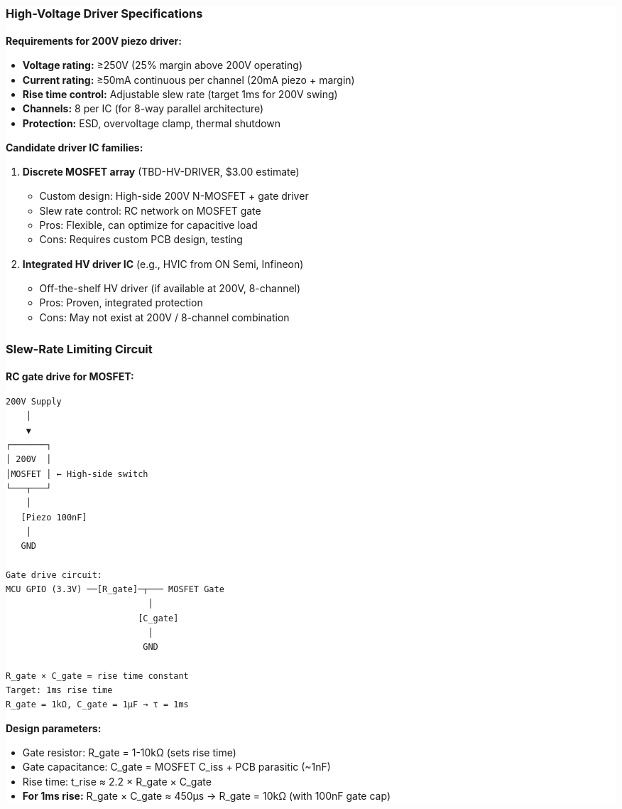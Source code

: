 ### High-Voltage Driver Specifications

**Requirements for 200V piezo driver:**
- **Voltage rating:** ≥250V (25% margin above 200V operating)
- **Current rating:** ≥50mA continuous per channel (20mA piezo + margin)
- **Rise time control:** Adjustable slew rate (target 1ms for 200V swing)
- **Channels:** 8 per IC (for 8-way parallel architecture)
- **Protection:** ESD, overvoltage clamp, thermal shutdown

**Candidate driver IC families:**
1. **Discrete MOSFET array** (TBD-HV-DRIVER, $3.00 estimate)
   - Custom design: High-side 200V N-MOSFET + gate driver
   - Slew rate control: RC network on MOSFET gate
   - Pros: Flexible, can optimize for capacitive load
   - Cons: Requires custom PCB design, testing

2. **Integrated HV driver IC** (e.g., HVIC from ON Semi, Infineon)
   - Off-the-shelf HV driver (if available at 200V, 8-channel)
   - Pros: Proven, integrated protection
   - Cons: May not exist at 200V / 8-channel combination

### Slew-Rate Limiting Circuit

**RC gate drive for MOSFET:**
```
200V Supply
    │
    ▼
┌───────┐
│ 200V  │
│MOSFET │ ← High-side switch
└───┬───┘
    │
   [Piezo 100nF]
    │
   GND

Gate drive circuit:
MCU GPIO (3.3V) ──[R_gate]─┬─── MOSFET Gate
                            │
                          [C_gate]
                            │
                           GND

R_gate × C_gate = rise time constant
Target: 1ms rise time
R_gate = 1kΩ, C_gate = 1µF → τ = 1ms
```

**Design parameters:**
- Gate resistor: R_gate = 1-10kΩ (sets rise time)
- Gate capacitance: C_gate = MOSFET C_iss + PCB parasitic (~1nF)
- Rise time: t_rise ≈ 2.2 × R_gate × C_gate
- **For 1ms rise:** R_gate × C_gate ≈ 450µs → R_gate = 10kΩ (with 100nF gate cap)
